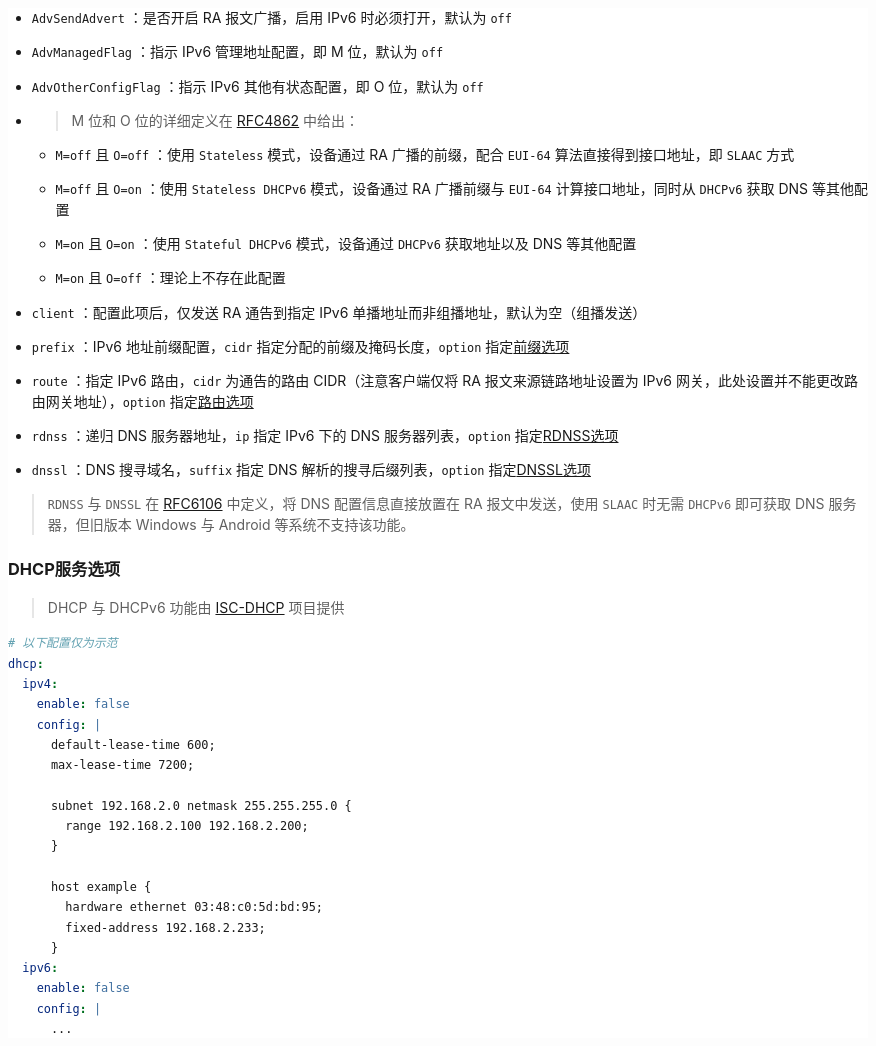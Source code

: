   + `AdvSendAdvert` ：是否开启 RA 报文广播，启用 IPv6 时必须打开，默认为 `off`

  + `AdvManagedFlag` ：指示 IPv6 管理地址配置，即 M 位，默认为 `off`

  + `AdvOtherConfigFlag` ：指示 IPv6 其他有状态配置，即 O 位，默认为 `off`

  + > M 位和 O 位的详细定义在 [RFC4862](https://www.rfc-editor.org/rfc/rfc4862) 中给出：

    + `M=off` 且 `O=off` ：使用 `Stateless` 模式，设备通过 RA 广播的前缀，配合 `EUI-64` 算法直接得到接口地址，即 `SLAAC` 方式

    + `M=off` 且 `O=on` ：使用 `Stateless DHCPv6` 模式，设备通过 RA 广播前缀与 `EUI-64` 计算接口地址，同时从 `DHCPv6` 获取 DNS 等其他配置

    + `M=on` 且 `O=on` ：使用 `Stateful DHCPv6` 模式，设备通过 `DHCPv6` 获取地址以及 DNS 等其他配置

    + `M=on` 且 `O=off` ：理论上不存在此配置

  + `client` ：配置此项后，仅发送 RA 通告到指定 IPv6 单播地址而非组播地址，默认为空（组播发送）

  + `prefix` ：IPv6 地址前缀配置，`cidr` 指定分配的前缀及掩码长度，`option` 指定[前缀选项](https://code.tools/man/5/radvd.conf/#lbAE)

  + `route` ：指定 IPv6 路由，`cidr` 为通告的路由 CIDR（注意客户端仅将 RA 报文来源链路地址设置为 IPv6 网关，此处设置并不能更改路由网关地址），`option` 指定[路由选项](https://code.tools/man/5/radvd.conf/#lbAF)

  + `rdnss` ：递归 DNS 服务器地址，`ip` 指定 IPv6 下的 DNS 服务器列表，`option` 指定[RDNSS选项](https://code.tools/man/5/radvd.conf/#lbAG)

  + `dnssl` ：DNS 搜寻域名，`suffix` 指定 DNS 解析的搜寻后缀列表，`option` 指定[DNSSL选项](https://code.tools/man/5/radvd.conf/#lbAH)

> `RDNSS` 与 `DNSSL` 在 [RFC6106](https://www.rfc-editor.org/rfc/rfc6106) 中定义，将 DNS 配置信息直接放置在 RA 报文中发送，使用 `SLAAC` 时无需 `DHCPv6` 即可获取 DNS 服务器，但旧版本 Windows 与 Android 等系统不支持该功能。

### DHCP服务选项

> DHCP 与 DHCPv6 功能由 [ISC-DHCP](https://www.isc.org/dhcp/) 项目提供

```yaml
# 以下配置仅为示范
dhcp:
  ipv4:
    enable: false
    config: |
      default-lease-time 600;
      max-lease-time 7200;

      subnet 192.168.2.0 netmask 255.255.255.0 {
        range 192.168.2.100 192.168.2.200;
      }

      host example {
        hardware ethernet 03:48:c0:5d:bd:95;
        fixed-address 192.168.2.233;
      }
  ipv6:
    enable: false
    config: |
      ...
```
